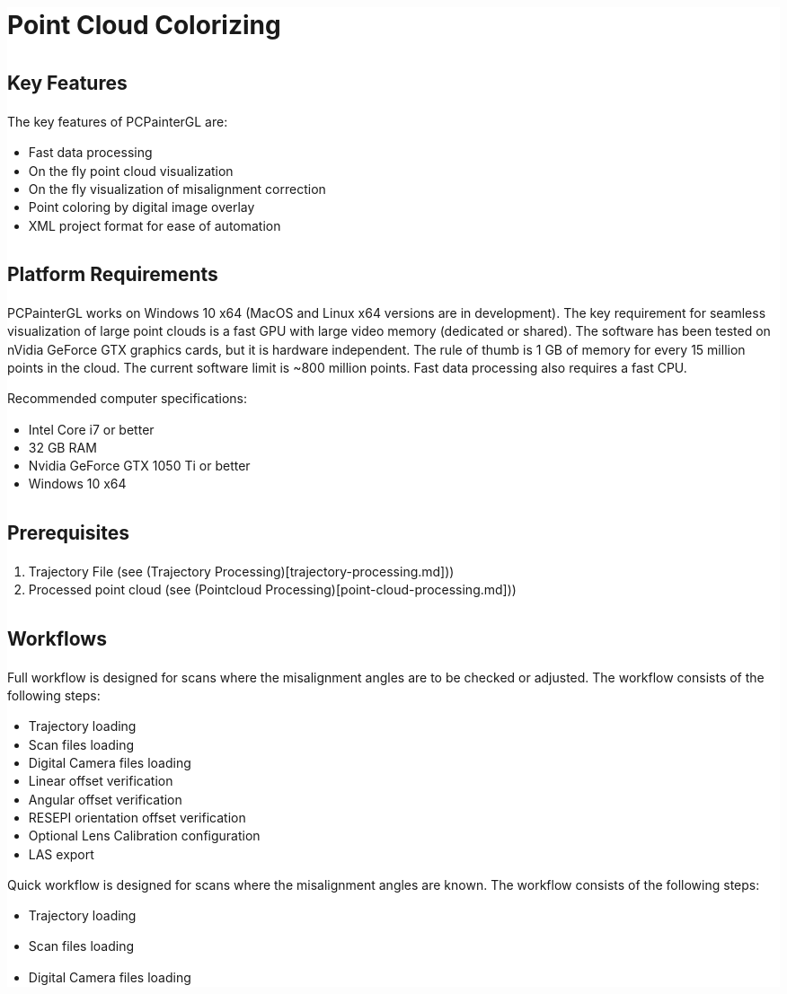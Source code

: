 # Point Cloud Colorizing

## Key Features

The key features of PCPainterGL are:

- Fast data processing
- On the fly point cloud visualization
- On the fly visualization of misalignment correction
- Point coloring by digital image overlay
- XML project format for ease of automation

## Platform Requirements

PCPainterGL works on Windows 10 x64 (MacOS and Linux x64 versions are in development). The key requirement for seamless visualization of large point clouds is a fast GPU with large video memory (dedicated or shared). The software has been tested on nVidia GeForce GTX graphics cards, but it is hardware independent. The rule of thumb is 1 GB of memory for every 15 million points in the cloud. The current software limit is ~800 million points. Fast data processing also requires a fast CPU.

Recommended computer specifications:

- Intel Core i7 or better
- 32 GB RAM
- Nvidia GeForce GTX 1050 Ti or better
- Windows 10 x64

## Prerequisites

1. Trajectory File (see (Trajectory Processing)[trajectory-processing.md]))
2. Processed point cloud (see (Pointcloud Processing)[point-cloud-processing.md]))

## Workflows

Full workflow is designed for scans where the misalignment angles are to be checked or adjusted. The workflow consists of the following steps:

- Trajectory loading
- Scan files loading
- Digital Camera files loading
- Linear offset verification
- Angular offset verification
- RESEPI orientation offset verification
- Optional Lens Calibration configuration
- LAS export

Quick workflow is designed for scans where the misalignment angles are known. The workflow consists of the following steps:

- Trajectory loading

- Scan files loading
- Digital Camera files loading
